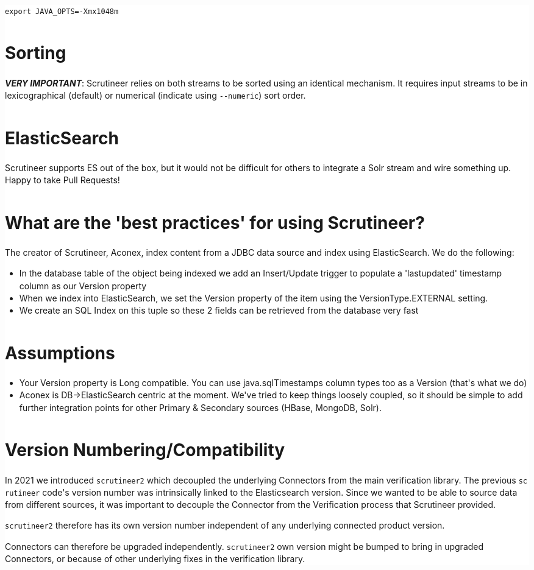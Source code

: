     export JAVA_OPTS=-Xmx1048m


Sorting
=======

__*VERY IMPORTANT*__: Scrutineer relies on both streams to be sorted using an identical mechanism. It
requires input streams to be in lexicographical (default) or numerical (indicate using `--numeric`) sort order.

ElasticSearch
=============

Scrutineer supports ES out of the box, but it would not be difficult for others to integrate a Solr stream and wire something up. Happy to take Pull Requests!

What are the 'best practices' for using Scrutineer?
===================================================

The creator of Scrutineer, Aconex, index content from a JDBC data source and index using ElasticSearch.  We do the following:

* In the database table of the object being indexed we add an Insert/Update trigger to populate a 'lastupdated' timestamp column as our Version property
* When we index into ElasticSearch, we set the Version property of the item using the VersionType.EXTERNAL setting.  
* We create an SQL Index on this tuple so these 2 fields can be retrieved from the database very fast


Assumptions
===========

* Your Version property is Long compatible.  You can use java.sqlTimestamps column types too as a Version (that's what we do)
* Aconex is DB->ElasticSearch centric at the moment.  We've tried to keep things loosely coupled, so it should be 
simple to add further integration points for other Primary & Secondary sources (HBase, MongoDB, Solr).

Version Numbering/Compatibility
===============================
In 2021 we introduced `scrutineer2` which decoupled the underlying Connectors from the main verification library. The
previous `scrutineer` code's version number was intrinsically linked to the Elasticsearch version.  Since we wanted
to be able to source data from different sources, it was important to decouple the Connector from the Verification process
that Scrutineer provided.

`scrutineer2` therefore has its own version number independent of any underlying connected product version.  

Connectors can therefore be upgraded independently.  `scrutineer2` own version might be bumped to bring in upgraded 
Connectors, or because of other underlying fixes in the verification library.  
